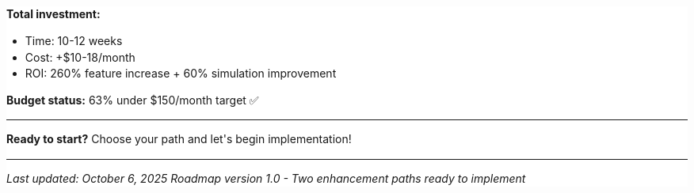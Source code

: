 **Total investment:**
- Time: 10-12 weeks
- Cost: +$10-18/month
- ROI: 260% feature increase + 60% simulation improvement

**Budget status:** 63% under $150/month target ✅

---

**Ready to start?** Choose your path and let's begin implementation!

---

*Last updated: October 6, 2025*
*Roadmap version 1.0 - Two enhancement paths ready to implement*
